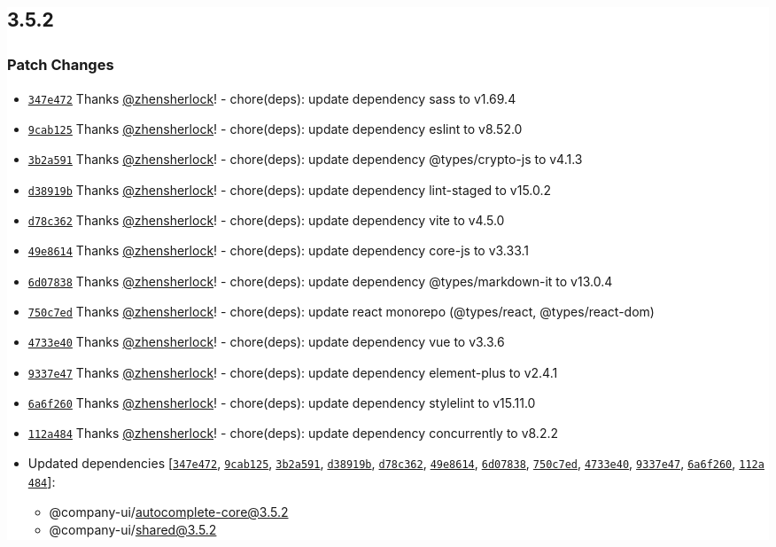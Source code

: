 ## 3.5.2

### Patch Changes

- [`347e472`](https://github.com/company-ui/company-ui/commit/347e472ce2f652280fc643114f8aee2768e512a0) Thanks [@zhensherlock](https://github.com/zhensherlock)! - chore(deps): update dependency sass to v1.69.4

- [`9cab125`](https://github.com/company-ui/company-ui/commit/9cab125b74380f92e4225c9d6005c5df43720f1b) Thanks [@zhensherlock](https://github.com/zhensherlock)! - chore(deps): update dependency eslint to v8.52.0

- [`3b2a591`](https://github.com/company-ui/company-ui/commit/3b2a5912f5a7fda6e9b79ebe6bf9a4442f942bf1) Thanks [@zhensherlock](https://github.com/zhensherlock)! - chore(deps): update dependency @types/crypto-js to v4.1.3

- [`d38919b`](https://github.com/company-ui/company-ui/commit/d38919b6640e81e51bfda1cd5e308d937af88faa) Thanks [@zhensherlock](https://github.com/zhensherlock)! - chore(deps): update dependency lint-staged to v15.0.2

- [`d78c362`](https://github.com/company-ui/company-ui/commit/d78c362cf4c85d2a40391e25896a90b151f3b59a) Thanks [@zhensherlock](https://github.com/zhensherlock)! - chore(deps): update dependency vite to v4.5.0

- [`49e8614`](https://github.com/company-ui/company-ui/commit/49e861451de5baeffadb9e7d276262ba5efe48a7) Thanks [@zhensherlock](https://github.com/zhensherlock)! - chore(deps): update dependency core-js to v3.33.1

- [`6d07838`](https://github.com/company-ui/company-ui/commit/6d078389eb7815a393ff74c8de2318cae24e58a1) Thanks [@zhensherlock](https://github.com/zhensherlock)! - chore(deps): update dependency @types/markdown-it to v13.0.4

- [`750c7ed`](https://github.com/company-ui/company-ui/commit/750c7ed6ad10d36a5401299691e79d7f4ec91c69) Thanks [@zhensherlock](https://github.com/zhensherlock)! - chore(deps): update react monorepo (@types/react, @types/react-dom)

- [`4733e40`](https://github.com/company-ui/company-ui/commit/4733e406652839f13255b0bbf7aa798256b20c12) Thanks [@zhensherlock](https://github.com/zhensherlock)! - chore(deps): update dependency vue to v3.3.6

- [`9337e47`](https://github.com/company-ui/company-ui/commit/9337e47b0042fabf402c5cfd4f4dd826f0d3c236) Thanks [@zhensherlock](https://github.com/zhensherlock)! - chore(deps): update dependency element-plus to v2.4.1

- [`6a6f260`](https://github.com/company-ui/company-ui/commit/6a6f260ee128d7fb8d72cf25ed3bc5e7b1c6edc8) Thanks [@zhensherlock](https://github.com/zhensherlock)! - chore(deps): update dependency stylelint to v15.11.0

- [`112a484`](https://github.com/company-ui/company-ui/commit/112a484948d6a372a84ee1a2a9e90d4331bac39f) Thanks [@zhensherlock](https://github.com/zhensherlock)! - chore(deps): update dependency concurrently to v8.2.2

- Updated dependencies [[`347e472`](https://github.com/company-ui/company-ui/commit/347e472ce2f652280fc643114f8aee2768e512a0), [`9cab125`](https://github.com/company-ui/company-ui/commit/9cab125b74380f92e4225c9d6005c5df43720f1b), [`3b2a591`](https://github.com/company-ui/company-ui/commit/3b2a5912f5a7fda6e9b79ebe6bf9a4442f942bf1), [`d38919b`](https://github.com/company-ui/company-ui/commit/d38919b6640e81e51bfda1cd5e308d937af88faa), [`d78c362`](https://github.com/company-ui/company-ui/commit/d78c362cf4c85d2a40391e25896a90b151f3b59a), [`49e8614`](https://github.com/company-ui/company-ui/commit/49e861451de5baeffadb9e7d276262ba5efe48a7), [`6d07838`](https://github.com/company-ui/company-ui/commit/6d078389eb7815a393ff74c8de2318cae24e58a1), [`750c7ed`](https://github.com/company-ui/company-ui/commit/750c7ed6ad10d36a5401299691e79d7f4ec91c69), [`4733e40`](https://github.com/company-ui/company-ui/commit/4733e406652839f13255b0bbf7aa798256b20c12), [`9337e47`](https://github.com/company-ui/company-ui/commit/9337e47b0042fabf402c5cfd4f4dd826f0d3c236), [`6a6f260`](https://github.com/company-ui/company-ui/commit/6a6f260ee128d7fb8d72cf25ed3bc5e7b1c6edc8), [`112a484`](https://github.com/company-ui/company-ui/commit/112a484948d6a372a84ee1a2a9e90d4331bac39f)]:
  - @company-ui/autocomplete-core@3.5.2
  - @company-ui/shared@3.5.2
